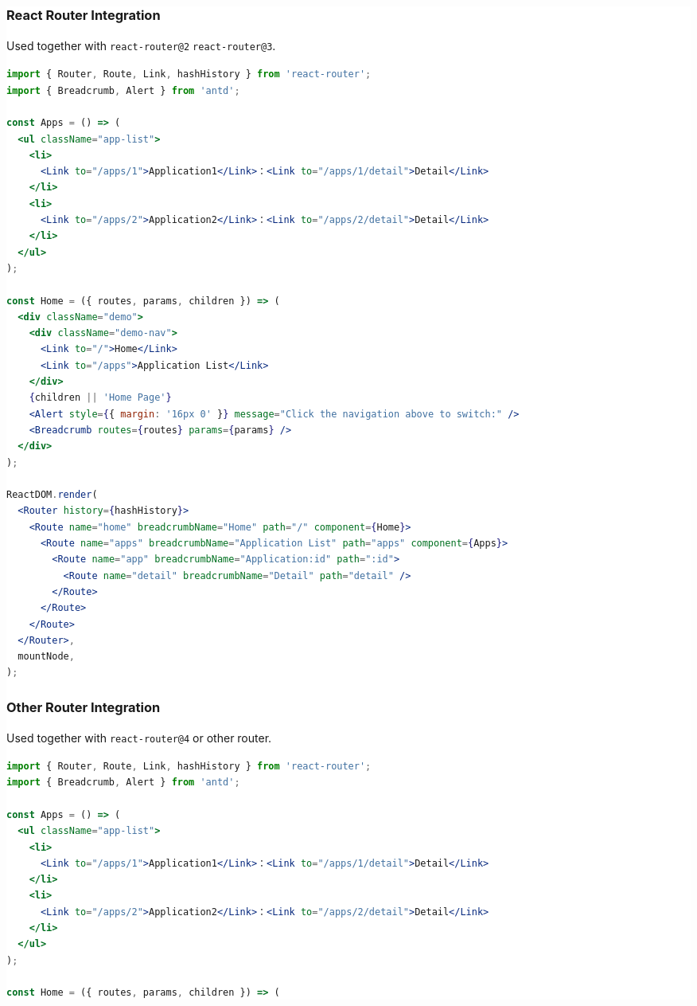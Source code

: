 ### React Router Integration

Used together with `react-router@2` `react-router@3`.

```jsx
import { Router, Route, Link, hashHistory } from 'react-router';
import { Breadcrumb, Alert } from 'antd';

const Apps = () => (
  <ul className="app-list">
    <li>
      <Link to="/apps/1">Application1</Link>：<Link to="/apps/1/detail">Detail</Link>
    </li>
    <li>
      <Link to="/apps/2">Application2</Link>：<Link to="/apps/2/detail">Detail</Link>
    </li>
  </ul>
);

const Home = ({ routes, params, children }) => (
  <div className="demo">
    <div className="demo-nav">
      <Link to="/">Home</Link>
      <Link to="/apps">Application List</Link>
    </div>
    {children || 'Home Page'}
    <Alert style={{ margin: '16px 0' }} message="Click the navigation above to switch:" />
    <Breadcrumb routes={routes} params={params} />
  </div>
);

ReactDOM.render(
  <Router history={hashHistory}>
    <Route name="home" breadcrumbName="Home" path="/" component={Home}>
      <Route name="apps" breadcrumbName="Application List" path="apps" component={Apps}>
        <Route name="app" breadcrumbName="Application:id" path=":id">
          <Route name="detail" breadcrumbName="Detail" path="detail" />
        </Route>
      </Route>
    </Route>
  </Router>,
  mountNode,
);
```

### Other Router Integration

Used together with `react-router@4` or other router.

```jsx
import { Router, Route, Link, hashHistory } from 'react-router';
import { Breadcrumb, Alert } from 'antd';

const Apps = () => (
  <ul className="app-list">
    <li>
      <Link to="/apps/1">Application1</Link>：<Link to="/apps/1/detail">Detail</Link>
    </li>
    <li>
      <Link to="/apps/2">Application2</Link>：<Link to="/apps/2/detail">Detail</Link>
    </li>
  </ul>
);

const Home = ({ routes, params, children }) => (
```